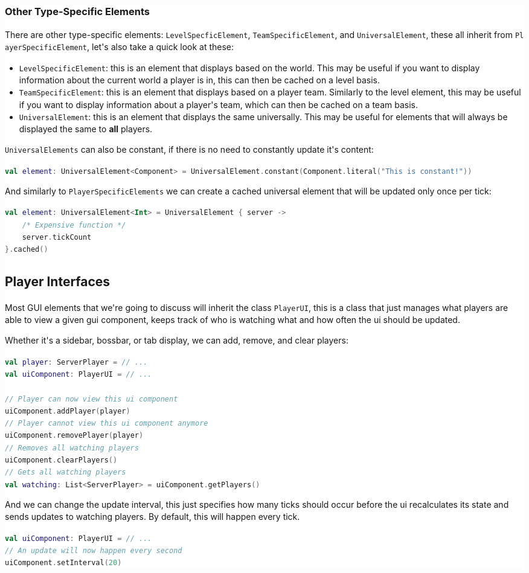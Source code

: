 ### Other Type-Specific Elements

There are other type-specific elements: `LevelSpecficElement`, `TeamSpecificElement`, and `UniversalElement`, 
these all inherit from `PlayerSpecificElement`, let's also take a quick look at these:

- `LevelSpecificElement`: this is an element that displays based on the world. 
This may be useful if you want to display information about the current world a 
player is in, this can then be cached on a level basis.
- `TeamSpecificElement`: this is an element that displays based on a player team. 
Similarly to the level element, this may be useful if you want to display information 
about a player's team, which can then be cached on a team basis.
- `UniversalElement`: this is an element that displays the same universally. 
This may be useful for elements that will always be displayed the same to **all** 
players.

`UniversalElements` can also be constant, if there is no need to constantly update it's content:
```kotlin
val element: UniversalElement<Component> = UniversalElement.constant(Component.literal("This is constant!"))
```

And similarly to `PlayerSpecificElements` we can create a cached universal element 
that will be updated only once per tick:
```kotlin
val element: UniversalElement<Int> = UniversalElement { server ->
    /* Expensive function */
    server.tickCount
}.cached()
```

## Player Interfaces

Most GUI elements that we're going to discuss will inherit the class `PlayerUI`, 
this is a class that just manages what players are able to view a given gui component, 
keeps track of who is watching what and how often the ui should be updated.

Whether it's a sidebar, bossbar, or tab display, we can add, remove, and clear players:
```kotlin
val player: ServerPlayer = // ...
val uiComponent: PlayerUI = // ...

// Player can now view this ui component
uiComponent.addPlayer(player)
// Player cannot view this ui component anymore
uiComponent.removePlayer(player)
// Removes all watching players
uiComponent.clearPlayers()
// Gets all watching players
val watching: List<ServerPlayer> = uiComponent.getPlayers()
```

And we can change the update interval, this just specifies how many ticks should 
occur before the ui recalculates its state and sends updates to watching players. 
By default, this will happen every tick.
```kotlin
val uiComponent: PlayerUI = // ...
// An update will now happen every second
uiComponent.setInterval(20)
```
